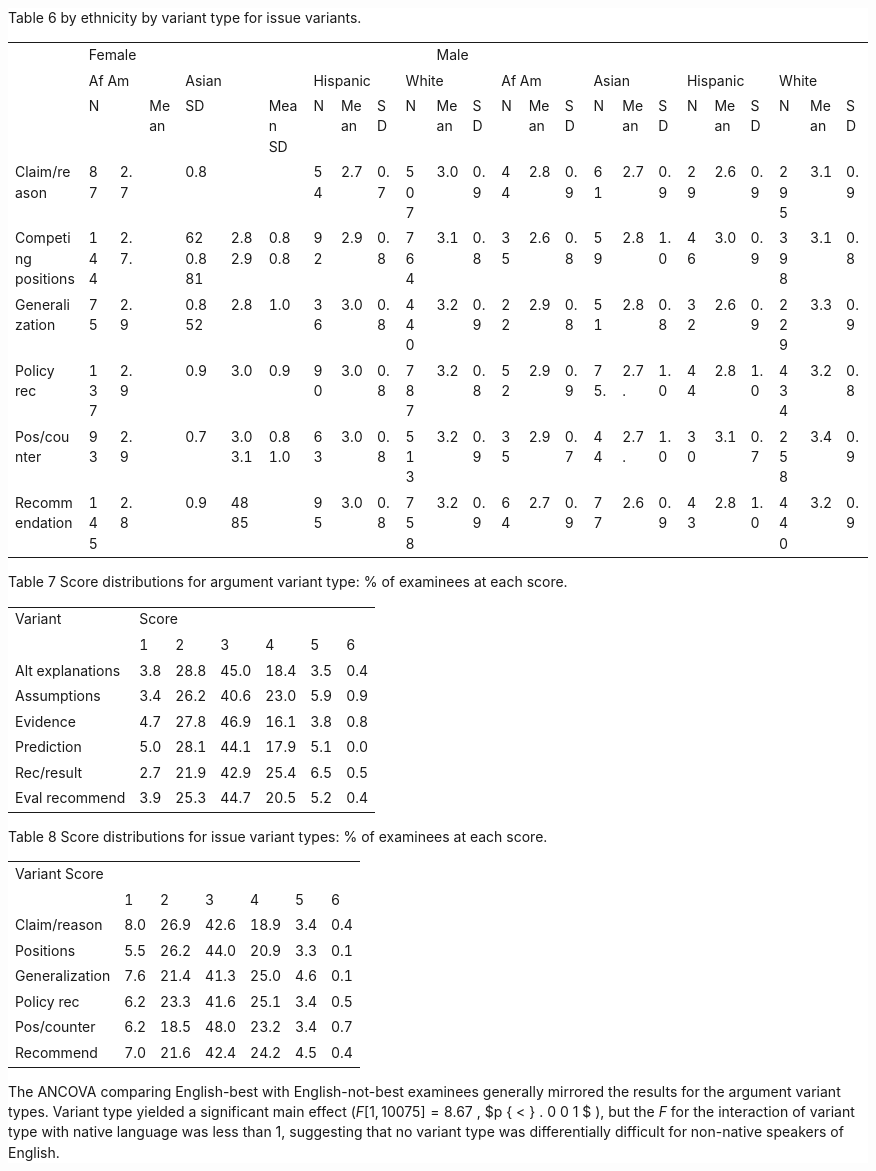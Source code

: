 Table 6 by ethnicity by variant type for issue variants.   

<html><body><table><tr><td></td><td colspan="10">Female</td><td colspan="10">Male</td><td colspan="3"></td></tr><tr><td></td><td colspan="3">Af Am</td><td colspan="3">Asian</td><td colspan="3">Hispanic</td><td colspan="3">White</td><td colspan="3">Af Am</td><td colspan="3">Asian</td><td colspan="3">Hispanic</td><td colspan="3">White</td></tr><tr><td></td><td>N</td><td></td><td>Mean</td><td>SD</td><td></td><td>Mean SD</td><td>N</td><td>Mean</td><td>SD</td><td>N</td><td>Mean</td><td>SD</td><td>N</td><td>Mean</td><td> SD</td><td>N</td><td>Mean</td><td>SD</td><td>N</td><td>Mean</td><td> SD</td><td>N</td><td>Mean</td><td>SD</td></tr><tr><td>Claim/reason</td><td>87</td><td>2.7</td><td></td><td>0.8</td><td></td><td></td><td>54</td><td>2.7</td><td>0.7</td><td>507</td><td>3.0</td><td>0.9</td><td>44</td><td>2.8</td><td>0.9</td><td>61</td><td>2.7</td><td>0.9</td><td>29</td><td>2.6</td><td>0.9</td><td>295</td><td>3.1</td><td>0.9</td></tr><tr><td>Competing positions</td><td>144</td><td>2.7.</td><td></td><td>62 0.8 81</td><td>2.8 2.9</td><td>0.8 0.8</td><td>92</td><td>2.9</td><td>0.8</td><td>764</td><td>3.1</td><td>0.8</td><td>35</td><td>2.6</td><td>0.8</td><td>59</td><td>2.8</td><td>1.0</td><td>46</td><td>3.0</td><td>0.9</td><td>398</td><td>3.1</td><td>0.8</td></tr><tr><td> Generalization</td><td>75</td><td>2.9</td><td></td><td>0.8 52</td><td>2.8</td><td>1.0</td><td>36</td><td>3.0</td><td>0.8</td><td>440</td><td>3.2</td><td>0.9</td><td>22</td><td>2.9</td><td>0.8</td><td>51</td><td>2.8</td><td>0.8</td><td>32</td><td>2.6</td><td>0.9</td><td>229</td><td>3.3</td><td>0.9</td></tr><tr><td> Policy rec</td><td>137</td><td>2.9</td><td></td><td>0.9</td><td>3.0</td><td>0.9</td><td>90</td><td>3.0</td><td>0.8</td><td>787</td><td>3.2</td><td>0.8</td><td>52</td><td>2.9</td><td>0.9</td><td>75.</td><td>2.7.</td><td>1.0</td><td>44</td><td>2.8</td><td>1.0</td><td>434</td><td>3.2</td><td>0.8</td></tr><tr><td> Pos/counter</td><td>93</td><td>2.9</td><td></td><td>0.7</td><td>3.0 3.1</td><td>0.8 1.0</td><td>63</td><td>3.0</td><td>0.8</td><td>513</td><td>3.2</td><td>0.9</td><td>35</td><td>2.9</td><td>0.7</td><td>44</td><td>2.7.</td><td>1.0</td><td>30</td><td>3.1</td><td>0.7</td><td>258</td><td>3.4</td><td>0.9</td></tr><tr><td>Recommendation</td><td>145</td><td>2.8</td><td></td><td>0.9</td><td>48 85</td><td></td><td>95</td><td>3.0</td><td>0.8</td><td>758</td><td>3.2</td><td>0.9</td><td>64</td><td>2.7</td><td>0.9</td><td>77</td><td>2.6</td><td>0.9</td><td>43</td><td>2.8</td><td>1.0</td><td>440</td><td>3.2</td><td>0.9</td></tr></table></body></html>

Table 7 Score distributions for argument variant type: $\%$ of examinees at each score.   

<html><body><table><tr><td>Variant</td><td colspan="6">Score</td></tr><tr><td></td><td>1</td><td>2</td><td>3</td><td>4</td><td>5</td><td>6</td></tr><tr><td>Alt explanations</td><td>3.8</td><td>28.8</td><td>45.0</td><td>18.4</td><td>3.5</td><td>0.4</td></tr><tr><td>Assumptions</td><td>3.4</td><td>26.2</td><td>40.6</td><td>23.0</td><td>5.9</td><td>0.9</td></tr><tr><td>Evidence</td><td>4.7</td><td>27.8</td><td>46.9</td><td>16.1</td><td>3.8</td><td>0.8</td></tr><tr><td>Prediction</td><td>5.0</td><td>28.1</td><td>44.1</td><td>17.9</td><td>5.1</td><td>0.0</td></tr><tr><td>Rec/result</td><td>2.7</td><td>21.9</td><td>42.9</td><td>25.4</td><td>6.5</td><td>0.5</td></tr><tr><td>Eval recommend</td><td>3.9</td><td>25.3</td><td>44.7</td><td>20.5</td><td>5.2</td><td>0.4</td></tr></table></body></html>

Table 8 Score distributions for issue variant types: $\%$ of examinees at each score.   

<html><body><table><tr><td>Variant Score</td><td colspan="6"></td></tr><tr><td></td><td>1</td><td>2</td><td>3</td><td>4</td><td>5</td><td>6</td></tr><tr><td>Claim/reason</td><td>8.0</td><td>26.9</td><td>42.6</td><td>18.9</td><td>3.4</td><td>0.4</td></tr><tr><td>Positions</td><td>5.5</td><td>26.2</td><td>44.0</td><td>20.9</td><td>3.3</td><td>0.1</td></tr><tr><td>Generalization</td><td>7.6</td><td>21.4</td><td>41.3</td><td>25.0</td><td>4.6</td><td>0.1</td></tr><tr><td>Policy rec</td><td>6.2</td><td>23.3</td><td>41.6</td><td>25.1</td><td>3.4</td><td>0.5</td></tr><tr><td>Pos/counter</td><td>6.2</td><td>18.5</td><td>48.0</td><td>23.2</td><td>3.4</td><td>0.7</td></tr><tr><td>Recommend</td><td>7.0</td><td>21.6</td><td>42.4</td><td>24.2</td><td>4.5</td><td>0.4</td></tr></table></body></html>

The ANCOVA comparing English-best with English-not-best examinees generally mirrored the results for the argument variant types. Variant type yielded a significant main effect $( F [ 1 , 1 0 0 7 5 ] = 8 . 6 7$ , $p { < } . 0 0 1 $ ), but the $F$ for the interaction of variant type with native language was less than 1, suggesting that no variant type was differentially difficult for non-native speakers of English.
